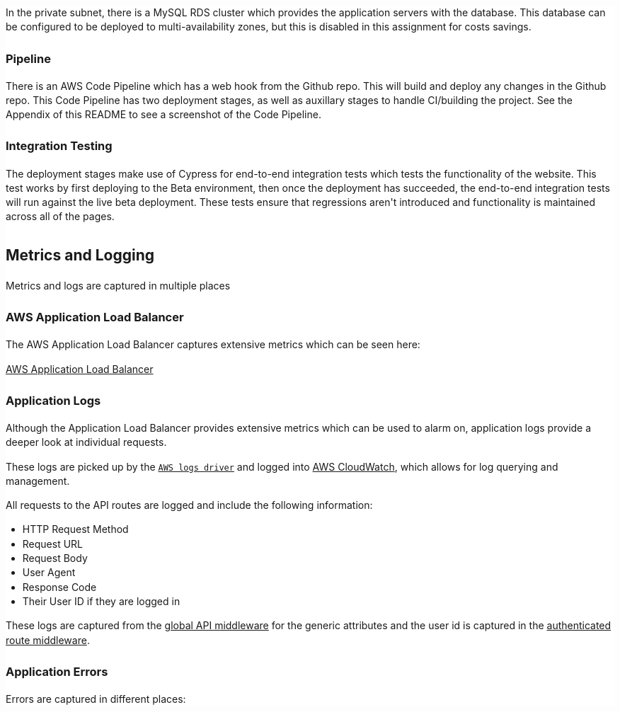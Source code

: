 In the private subnet, there is a MySQL RDS cluster which provides the application servers with the database. This database can be configured to be deployed to multi-availability zones, but this is disabled in this assignment for costs savings.

### Pipeline

There is an AWS Code Pipeline which has a web hook from the Github repo. This will build and deploy any changes in the Github repo. This Code Pipeline has two deployment stages, as well as auxillary stages to handle CI/building the project. See the Appendix of this README to see a screenshot of the Code Pipeline.

### Integration Testing

The deployment stages make use of Cypress for end-to-end integration tests which tests the functionality of the website. This test works by first deploying to the Beta environment, then once the deployment has succeeded, the end-to-end integration tests will run against the live beta deployment. These tests ensure that regressions aren't introduced and functionality is maintained across all of the pages.

## Metrics and Logging

Metrics and logs are captured in multiple places

### AWS Application Load Balancer

The AWS Application Load Balancer captures extensive metrics which can be seen here:

[AWS Application Load Balancer](AWSApplicationLoadBalancer.png)

### Application Logs

Although the Application Load Balancer provides extensive metrics which can be used to alarm on, application logs provide a deeper look at individual requests.

These logs are picked up by the [`AWS logs driver`](https://docs.aws.amazon.com/AmazonECS/latest/developerguide/using_awslogs.html) and logged into [AWS CloudWatch](https://aws.amazon.com/cloudwatch/), which allows for log querying and management.

All requests to the API routes are logged and include the following information:

- HTTP Request Method
- Request URL
- Request Body
- User Agent
- Response Code
- Their User ID if they are logged in

These logs are captured from the [global API middleware](./src/pages/api/trpc/[trpc].ts) for the generic attributes and the user id is captured in the [authenticated route middleware](./src/server/api/trpc.ts).

### Application Errors

Errors are captured in different places:
